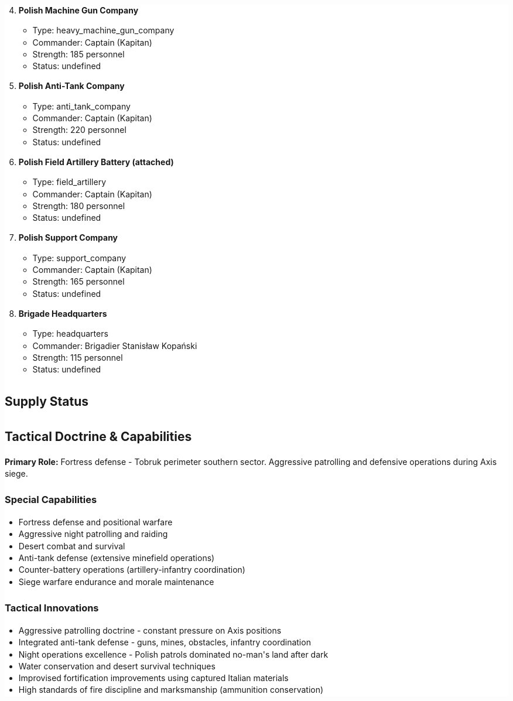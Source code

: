 4. **Polish Machine Gun Company**
   - Type: heavy_machine_gun_company
   - Commander: Captain (Kapitan)
   - Strength: 185 personnel
   - Status: undefined

5. **Polish Anti-Tank Company**
   - Type: anti_tank_company
   - Commander: Captain (Kapitan)
   - Strength: 220 personnel
   - Status: undefined

6. **Polish Field Artillery Battery (attached)**
   - Type: field_artillery
   - Commander: Captain (Kapitan)
   - Strength: 180 personnel
   - Status: undefined

7. **Polish Support Company**
   - Type: support_company
   - Commander: Captain (Kapitan)
   - Strength: 165 personnel
   - Status: undefined

8. **Brigade Headquarters**
   - Type: headquarters
   - Commander: Brigadier Stanisław Kopański
   - Strength: 115 personnel
   - Status: undefined

## Supply Status

## Tactical Doctrine & Capabilities

**Primary Role:** Fortress defense - Tobruk perimeter southern sector. Aggressive patrolling and defensive operations during Axis siege.

### Special Capabilities

- Fortress defense and positional warfare
- Aggressive night patrolling and raiding
- Desert combat and survival
- Anti-tank defense (extensive minefield operations)
- Counter-battery operations (artillery-infantry coordination)
- Siege warfare endurance and morale maintenance

### Tactical Innovations

- Aggressive patrolling doctrine - constant pressure on Axis positions
- Integrated anti-tank defense - guns, mines, obstacles, infantry coordination
- Night operations excellence - Polish patrols dominated no-man's land after dark
- Water conservation and desert survival techniques
- Improvised fortification improvements using captured Italian materials
- High standards of fire discipline and marksmanship (ammunition conservation)
